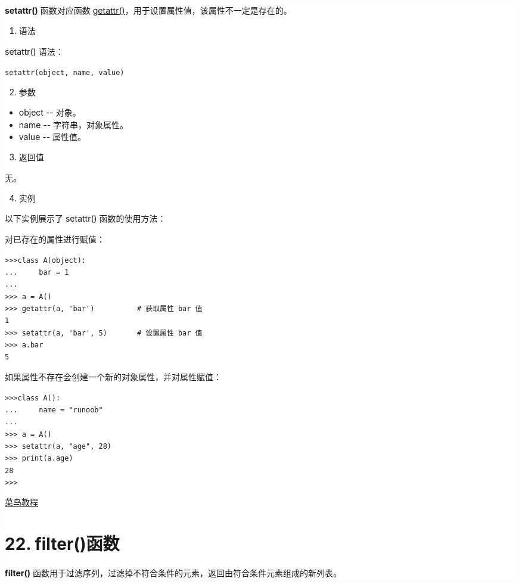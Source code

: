 **setattr()** 函数对应函数 [getattr()](https://www.runoob.com/python/python-func-getattr.html)，用于设置属性值，该属性不一定是存在的。

1. 语法

setattr() 语法：

```
setattr(object, name, value)
```

2. 参数

- object -- 对象。
- name -- 字符串，对象属性。
- value -- 属性值。

3. 返回值

无。

4. 实例

以下实例展示了 setattr() 函数的使用方法：

对已存在的属性进行赋值：

```
>>>class A(object):
...     bar = 1
... 
>>> a = A()
>>> getattr(a, 'bar')          # 获取属性 bar 值
1
>>> setattr(a, 'bar', 5)       # 设置属性 bar 值
>>> a.bar
5
```

如果属性不存在会创建一个新的对象属性，并对属性赋值：

```
>>>class A():
...     name = "runoob"
... 
>>> a = A()
>>> setattr(a, "age", 28)
>>> print(a.age)
28
>>>
```

[菜鸟教程](https://www.runoob.com/python/python-func-setattr.html)



# 22. filter()函数

**filter()** 函数用于过滤序列，过滤掉不符合条件的元素，返回由符合条件元素组成的新列表。
